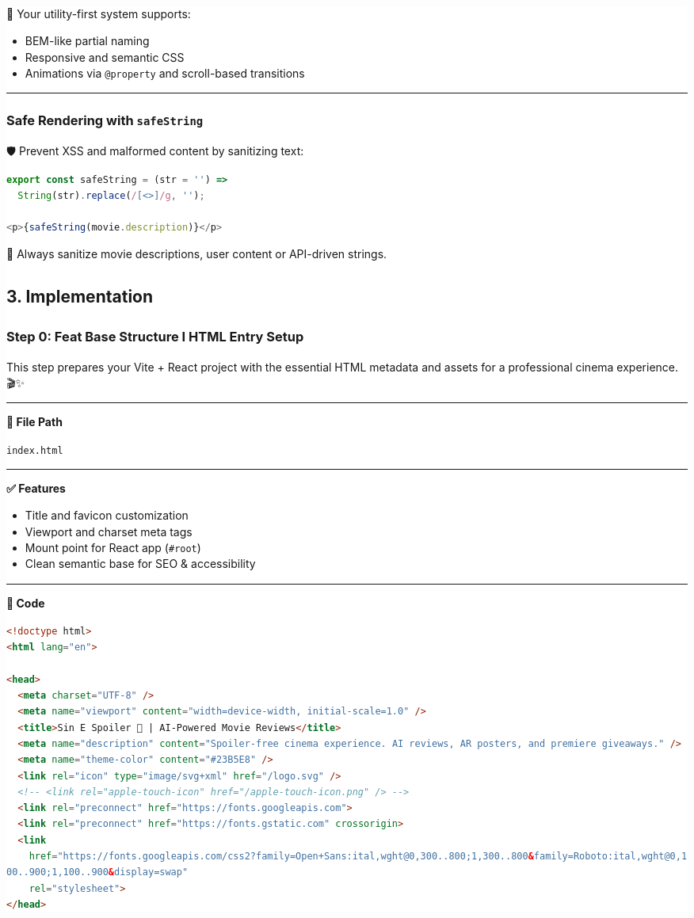 💼 Your utility-first system supports:
- BEM-like partial naming
- Responsive and semantic CSS
- Animations via `@property` and scroll-based transitions

---

### Safe Rendering with `safeString`

🛡️ Prevent XSS and malformed content by sanitizing text:

```ts
export const safeString = (str = '') =>
  String(str).replace(/[<>]/g, '');

<p>{safeString(movie.description)}</p>
```

🧼 Always sanitize movie descriptions, user content or API-driven strings.

## 3. Implementation

### Step 0: Feat Base Structure I HTML Entry Setup

This step prepares your Vite + React project with the essential HTML metadata and assets for a professional cinema experience. 🎬✨

---

**📁 File Path**

```
index.html
```

---

**✅ Features**

- Title and favicon customization
- Viewport and charset meta tags
- Mount point for React app (`#root`)
- Clean semantic base for SEO & accessibility

---

**🧩 Code**

```html
<!doctype html>
<html lang="en">

<head>
  <meta charset="UTF-8" />
  <meta name="viewport" content="width=device-width, initial-scale=1.0" />
  <title>Sin E Spoiler 🎥 | AI-Powered Movie Reviews</title>
  <meta name="description" content="Spoiler-free cinema experience. AI reviews, AR posters, and premiere giveaways." />
  <meta name="theme-color" content="#23B5E8" />
  <link rel="icon" type="image/svg+xml" href="/logo.svg" />
  <!-- <link rel="apple-touch-icon" href="/apple-touch-icon.png" /> -->
  <link rel="preconnect" href="https://fonts.googleapis.com">
  <link rel="preconnect" href="https://fonts.gstatic.com" crossorigin>
  <link
    href="https://fonts.googleapis.com/css2?family=Open+Sans:ital,wght@0,300..800;1,300..800&family=Roboto:ital,wght@0,100..900;1,100..900&display=swap"
    rel="stylesheet">
</head>

```